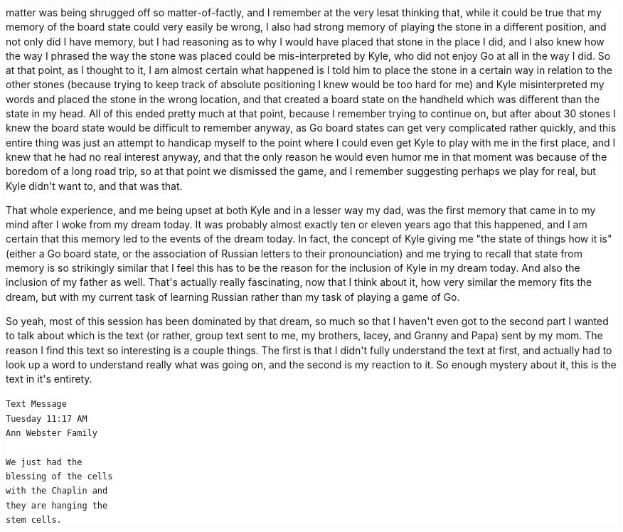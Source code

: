 matter was being shrugged off so matter-of-factly, and I remember at the very
lesat thinking that, while it could be true that my memory of the board state
could very easily be wrong, I also had strong memory of playing the stone in a
different position, and not only did I have memory, but I had reasoning as to
why I would have placed that stone in the place I did, and I also knew how the
way I phrased the way the stone was placed could be mis-interpreted by Kyle,
who did not enjoy Go at all in the way I did. So at that point, as I thought to
it, I am almost certain what happened is I told him to place the stone in a
certain way in relation to the other stones (because trying to keep track of
absolute positioning I knew would be too hard for me) and Kyle misinterpreted
my words and placed the stone in the wrong location, and that created a board
state on the handheld which was different than the state in my head. All of
this ended pretty much at that point, because I remember trying to continue on,
but after about 30 stones I knew the board state would be difficult to remember
anyway, as Go board states can get very complicated rather quickly, and this
entire thing was just an attempt to handicap myself to the point where I could
even get Kyle to play with me in the first place, and I knew that he had no
real interest anyway, and that the only reason he would even humor me in that
moment was because of the boredom of a long road trip, so at that point we
dismissed the game, and I remember suggesting perhaps we play for real, but
Kyle didn't want to, and that was that.

That whole experience, and me being upset at both Kyle and in a lesser way my
dad, was the first memory that came in to my mind after I woke from my dream
today. It was probably almost exactly ten or eleven years ago that this
happened, and I am certain that this memory led to the events of the dream
today. In fact, the concept of Kyle giving me "the state of things how it is"
(either a Go board state, or the association of Russian letters to their
pronounciation) and me trying to recall that state from memory is so strikingly
similar that I feel this has to be the reason for the inclusion of Kyle in my
dream today. And also the inclusion of my father as well. That's actually
really fascinating, now that I think about it, how very similar the memory fits
the dream, but with my current task of learning Russian rather than my task of
playing a game of Go.

So yeah, most of this session has been dominated by that dream, so much so that
I haven't even got to the second part I wanted to talk about which is the text
(or rather, group text sent to me, my brothers, lacey, and Granny and Papa)
sent by my mom. The reason I find this text so interesting is a couple things.
The first is that I didn't fully understand the text at first, and actually had
to look up a word to understand really what was going on, and the second is my
reaction to it. So enough mystery about it, this is the text in it's entirety.

    Text Message
    Tuesday 11:17 AM
    Ann Webster Family

    We just had the
    blessing of the cells
    with the Chaplin and
    they are hanging the
    stem cells.
